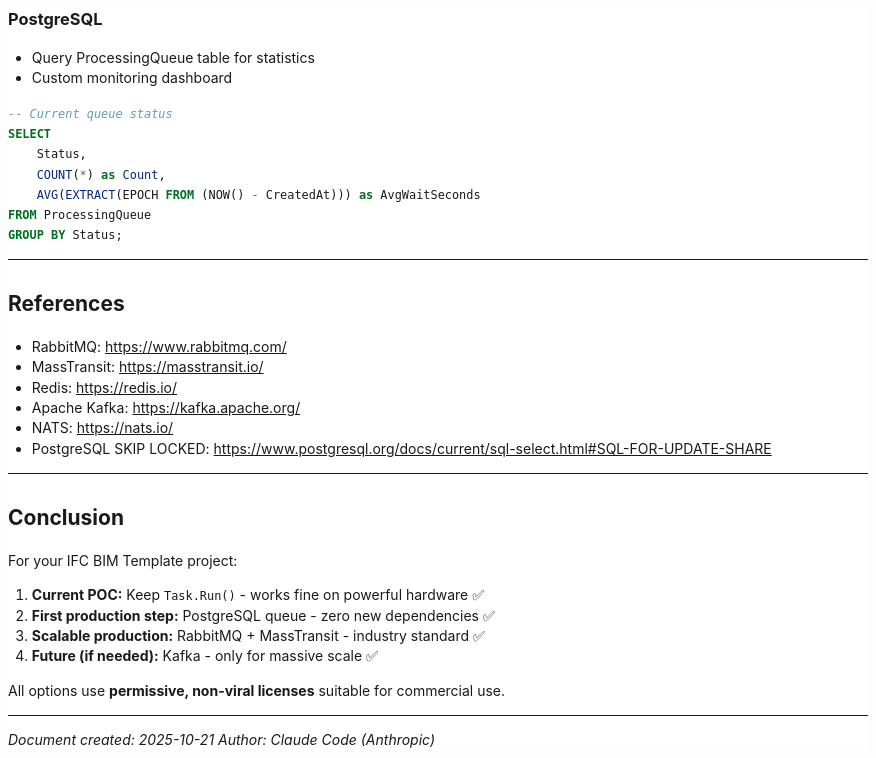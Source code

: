 ### PostgreSQL
- Query ProcessingQueue table for statistics
- Custom monitoring dashboard
```sql
-- Current queue status
SELECT
    Status,
    COUNT(*) as Count,
    AVG(EXTRACT(EPOCH FROM (NOW() - CreatedAt))) as AvgWaitSeconds
FROM ProcessingQueue
GROUP BY Status;
```

---

## References

- RabbitMQ: https://www.rabbitmq.com/
- MassTransit: https://masstransit.io/
- Redis: https://redis.io/
- Apache Kafka: https://kafka.apache.org/
- NATS: https://nats.io/
- PostgreSQL SKIP LOCKED: https://www.postgresql.org/docs/current/sql-select.html#SQL-FOR-UPDATE-SHARE

---

## Conclusion

For your IFC BIM Template project:

1. **Current POC:** Keep `Task.Run()` - works fine on powerful hardware ✅
2. **First production step:** PostgreSQL queue - zero new dependencies ✅
3. **Scalable production:** RabbitMQ + MassTransit - industry standard ✅
4. **Future (if needed):** Kafka - only for massive scale ✅

All options use **permissive, non-viral licenses** suitable for commercial use.

---

*Document created: 2025-10-21*
*Author: Claude Code (Anthropic)*
